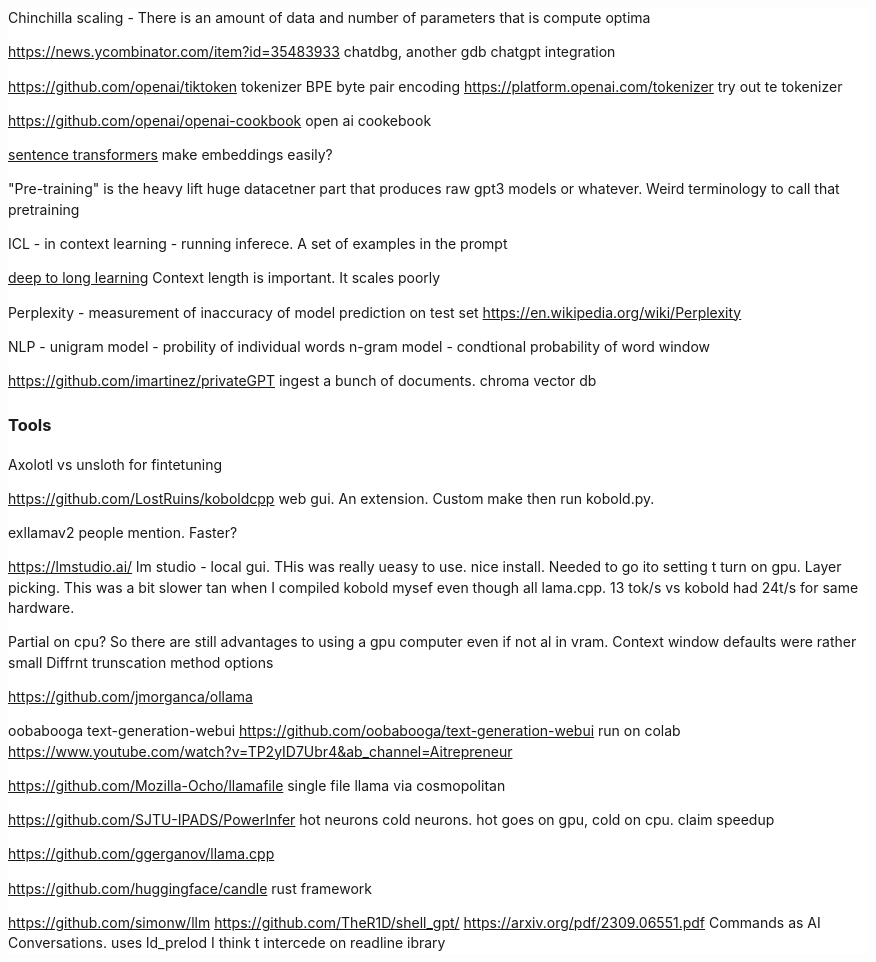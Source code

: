 Chinchilla scaling - There is an amount of data and number of parameters that is compute optima

<https://news.ycombinator.com/item?id=35483933> chatdbg, another gdb chatgpt integration

<https://github.com/openai/tiktoken> tokenizer BPE byte pair encoding <https://platform.openai.com/tokenizer> try out te tokenizer

<https://github.com/openai/openai-cookbook> open ai cookebook

[sentence transformers](https://www.sbert.net/) make embeddings easily?

"Pre-training" is the heavy lift huge datacetner part that produces raw gpt3 models or whatever. Weird terminology to call that pretraining

ICL - in context learning - running inferece. A set of examples in the prompt

[deep to long learning](https://news.ycombinator.com/item?id=35502187) Context length is important. It scales poorly

Perplexity - measurement of inaccuracy of model prediction on test set <https://en.wikipedia.org/wiki/Perplexity>

NLP -
unigram model - probility of individual words
n-gram model - condtional probability of word window

<https://github.com/imartinez/privateGPT> ingest a bunch of documents. chroma vector db

### Tools

Axolotl vs unsloth for fintetuning

<https://github.com/LostRuins/koboldcpp> web gui. An extension. Custom make then run kobold.py.

exllamav2 people mention. Faster?

<https://lmstudio.ai/> lm studio - local gui. THis was really ueasy to use. nice install. Needed to go ito setting t turn on gpu. Layer picking. This was a bit slower tan when I compiled kobold mysef even though all lama.cpp. 13 tok/s vs kobold had 24t/s for same hardware.

Partial on cpu? So there are still advantages to using a gpu computer even if not al in vram.
Context window defaults were rather small
Diffrnt trunscation method options

<https://github.com/jmorganca/ollama>

oobabooga text-generation-webui <https://github.com/oobabooga/text-generation-webui>
run on colab <https://www.youtube.com/watch?v=TP2yID7Ubr4&ab_channel=Aitrepreneur>

<https://github.com/Mozilla-Ocho/llamafile> single file llama via cosmopolitan

<https://github.com/SJTU-IPADS/PowerInfer> hot neurons cold neurons. hot goes on gpu, cold on cpu. claim speedup

<https://github.com/ggerganov/llama.cpp>

<https://github.com/huggingface/candle> rust framework

<https://github.com/simonw/llm>
<https://github.com/TheR1D/shell_gpt/>
<https://arxiv.org/pdf/2309.06551.pdf> Commands as AI Conversations. uses ld_prelod I think t intercede on readline ibrary
